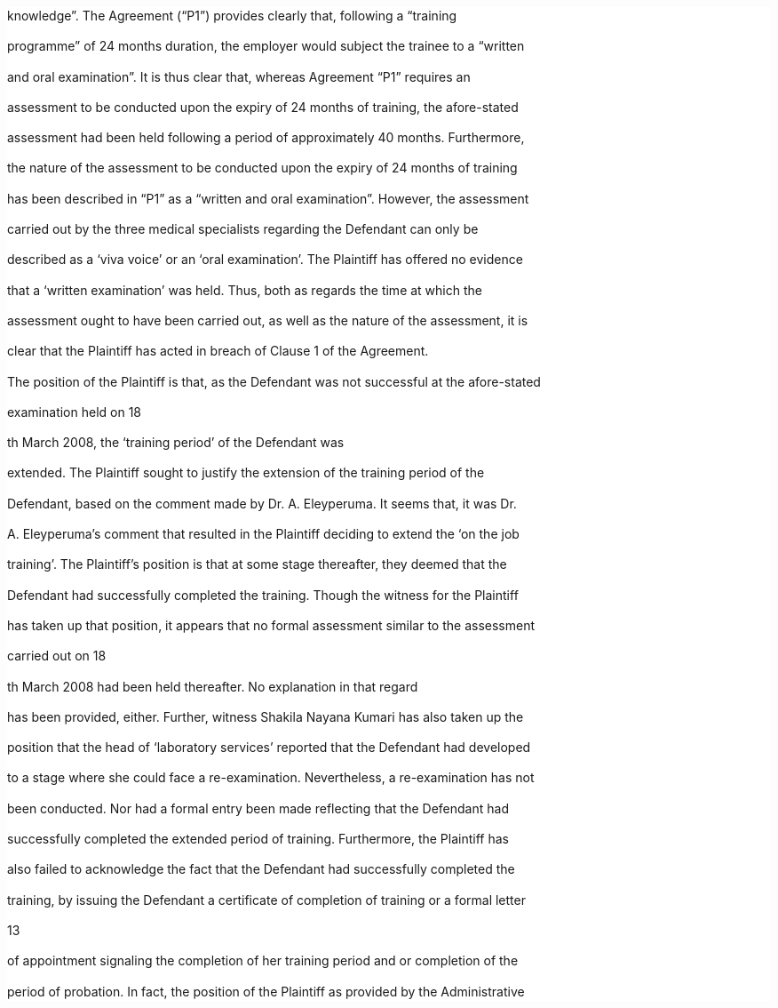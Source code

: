 knowledge”. The Agreement (“P1”) provides clearly that, following a “training

programme” of 24 months duration, the employer would subject the trainee to a “written

and oral examination”. It is thus clear that, whereas Agreement “P1” requires an

assessment to be conducted upon the expiry of 24 months of training, the afore-stated

assessment had been held following a period of approximately 40 months. Furthermore,

the nature of the assessment to be conducted upon the expiry of 24 months of training

has been described in “P1” as a “written and oral examination”. However, the assessment

carried out by the three medical specialists regarding the Defendant can only be

described as a ‘viva voice’ or an ‘oral examination’. The Plaintiff has offered no evidence

that a ‘written examination’ was held. Thus, both as regards the time at which the

assessment ought to have been carried out, as well as the nature of the assessment, it is

clear that the Plaintiff has acted in breach of Clause 1 of the Agreement.

The position of the Plaintiff is that, as the Defendant was not successful at the afore-stated

examination held on 18

th March 2008, the ‘training period’ of the Defendant was

extended. The Plaintiff sought to justify the extension of the training period of the

Defendant, based on the comment made by Dr. A. Eleyperuma. It seems that, it was Dr.

A. Eleyperuma’s comment that resulted in the Plaintiff deciding to extend the ‘on the job

training’. The Plaintiff’s position is that at some stage thereafter, they deemed that the

Defendant had successfully completed the training. Though the witness for the Plaintiff

has taken up that position, it appears that no formal assessment similar to the assessment

carried out on 18

th March 2008 had been held thereafter. No explanation in that regard

has been provided, either. Further, witness Shakila Nayana Kumari has also taken up the

position that the head of ‘laboratory services’ reported that the Defendant had developed

to a stage where she could face a re-examination. Nevertheless, a re-examination has not

been conducted. Nor had a formal entry been made reflecting that the Defendant had

successfully completed the extended period of training. Furthermore, the Plaintiff has

also failed to acknowledge the fact that the Defendant had successfully completed the

training, by issuing the Defendant a certificate of completion of training or a formal letter

13

of appointment signaling the completion of her training period and or completion of the

period of probation. In fact, the position of the Plaintiff as provided by the Administrative
